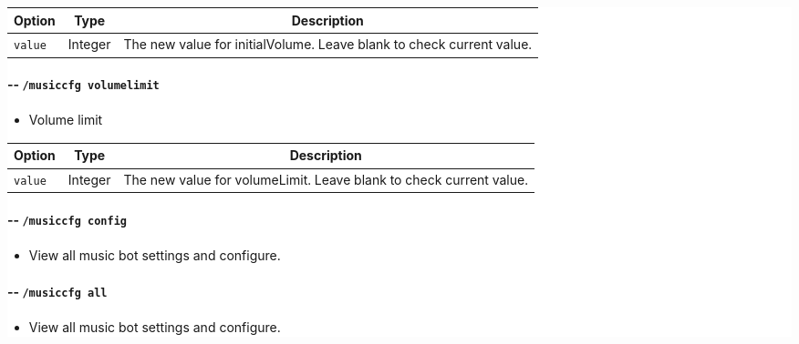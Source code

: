 | Option | Type | Description
| ---    | ---  | ---
| `value` | Integer | The new value for initialVolume. Leave blank to check current value.
#### -- `/musiccfg volumelimit`

- Volume limit

| Option | Type | Description
| ---    | ---  | ---
| `value` | Integer | The new value for volumeLimit. Leave blank to check current value.
#### -- `/musiccfg config`

- View all music bot settings and configure.

#### -- `/musiccfg all`

- View all music bot settings and configure.


